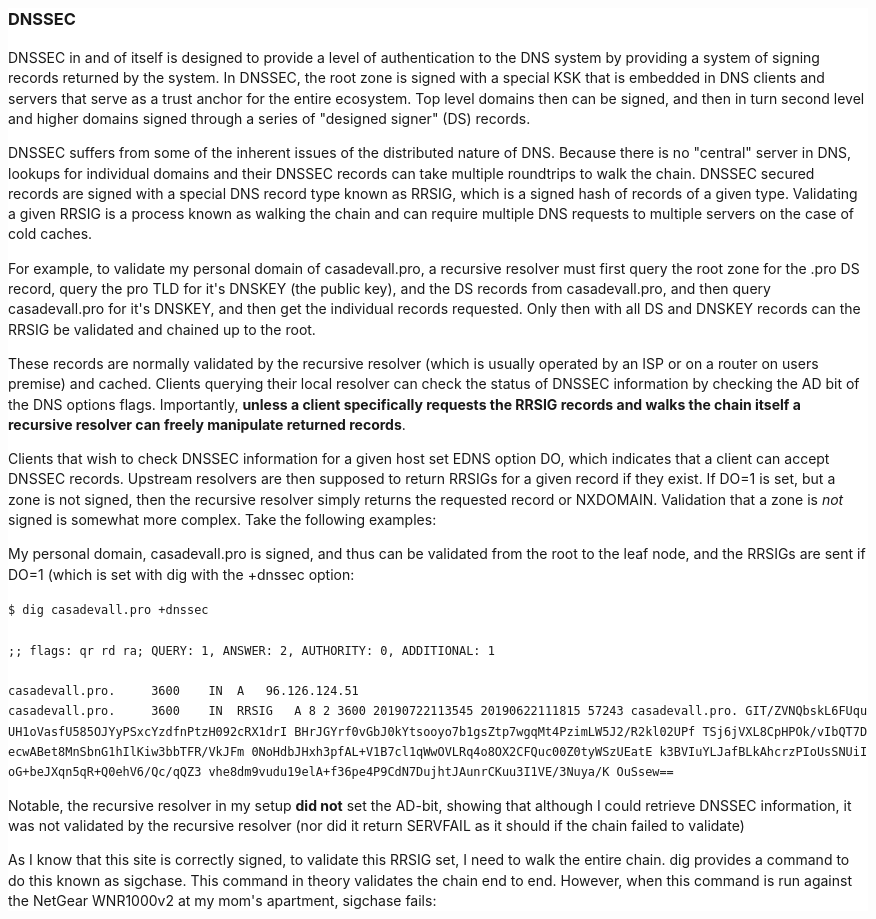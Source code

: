 ### DNSSEC 

DNSSEC in and of itself is designed to provide a level of authentication to the DNS system by providing a system of signing records returned by the system. In DNSSEC, the root zone is signed with a special KSK that is embedded in DNS clients and servers that serve as a trust anchor for the entire ecosystem. Top level domains then can be signed, and then in turn second level and higher domains signed through a series of "designed signer" (DS) records.

DNSSEC suffers from some of the inherent issues of the distributed nature of DNS. Because there is no "central" server in DNS, lookups for individual domains and their DNSSEC records can take multiple roundtrips to walk the chain. DNSSEC secured records are signed with a special DNS record type known as RRSIG, which is a signed hash of records of a given type. Validating a given RRSIG is a process known as walking the chain and can require multiple DNS requests to multiple servers on the case of cold caches.

For example, to validate my personal domain of casadevall.pro, a recursive resolver must first query the root zone for the .pro DS record, query the pro TLD for it's DNSKEY (the public key), and the DS records from casadevall.pro, and then query casadevall.pro for it's DNSKEY, and then get the individual records requested. Only then with all DS and DNSKEY records can the RRSIG be validated and chained up to the root.

These records are normally validated by the recursive resolver (which is usually operated by an ISP or on a router on users premise) and cached. Clients querying their local resolver can check the status of DNSSEC information by checking the AD bit of the DNS options flags. Importantly, **unless a client specifically requests the RRSIG records and walks the chain itself a recursive resolver can freely manipulate returned records**.

Clients that wish to check DNSSEC information for a given host set EDNS option DO, which indicates that a client can accept DNSSEC records. Upstream resolvers are then supposed to return RRSIGs for a given record if they exist. If DO=1 is set, but a zone is not signed, then the recursive resolver simply returns the requested record or NXDOMAIN. Validation that a zone is *not* signed is somewhat more complex. Take the following examples:

My personal domain, casadevall.pro is signed, and thus can be validated from the root to the leaf node, and the RRSIGs are sent if DO=1 (which is set with dig with the +dnssec option:

```
$ dig casadevall.pro +dnssec

;; flags: qr rd ra; QUERY: 1, ANSWER: 2, AUTHORITY: 0, ADDITIONAL: 1

casadevall.pro.		3600	IN	A	96.126.124.51
casadevall.pro.		3600	IN	RRSIG	A 8 2 3600 20190722113545 20190622111815 57243 casadevall.pro. GIT/ZVNQbskL6FUquUH1oVasfU585OJYyPSxcYzdfnPtzH092cRX1drI BHrJGYrf0vGbJ0kYtsooyo7b1gsZtp7wgqMt4PzimLW5J2/R2kl02UPf TSj6jVXL8CpHPOk/vIbQT7DecwABet8MnSbnG1hIlKiw3bbTFR/VkJFm 0NoHdbJHxh3pfAL+V1B7cl1qWwOVLRq4o8OX2CFQuc00Z0tyWSzUEatE k3BVIuYLJafBLkAhcrzPIoUsSNUiIoG+beJXqn5qR+Q0ehV6/Qc/qQZ3 vhe8dm9vudu19elA+f36pe4P9CdN7DujhtJAunrCKuu3I1VE/3Nuya/K OuSsew==
```

Notable, the recursive resolver in my setup **did not** set the AD-bit, showing that although I could retrieve DNSSEC information, it was not validated by the recursive resolver (nor did it return SERVFAIL as it should if the chain failed to validate)

As I know that this site is correctly signed, to validate this RRSIG set, I need to walk the entire chain. dig provides a command to do this known as sigchase. This command in theory validates the chain end to end. However, when this command is run against the NetGear WNR1000v2 at my mom's apartment, sigchase fails:
